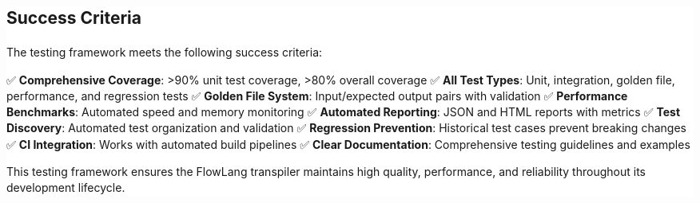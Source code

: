 ## Success Criteria

The testing framework meets the following success criteria:

✅ **Comprehensive Coverage**: >90% unit test coverage, >80% overall coverage
✅ **All Test Types**: Unit, integration, golden file, performance, and regression tests
✅ **Golden File System**: Input/expected output pairs with validation
✅ **Performance Benchmarks**: Automated speed and memory monitoring
✅ **Automated Reporting**: JSON and HTML reports with metrics
✅ **Test Discovery**: Automated test organization and validation
✅ **Regression Prevention**: Historical test cases prevent breaking changes
✅ **CI Integration**: Works with automated build pipelines
✅ **Clear Documentation**: Comprehensive testing guidelines and examples

This testing framework ensures the FlowLang transpiler maintains high quality, performance, and reliability throughout its development lifecycle.